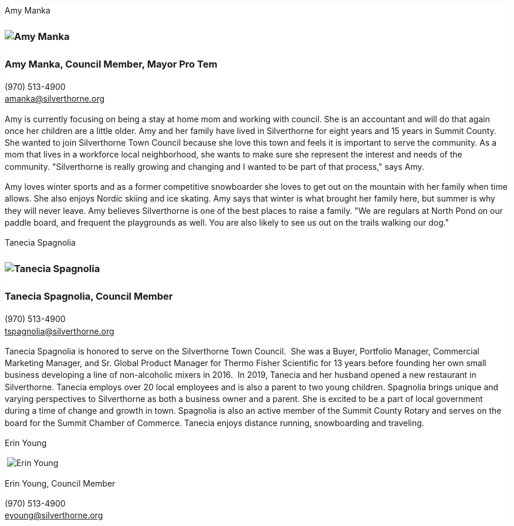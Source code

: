 Amy Manka

### ![Amy Manka](https://www.silverthorne.org/home/showpublishedimage/3140/638252945171030000)

### Amy Manka, Council Member, Mayor Pro Tem

(970) 513-4900  
[amanka@silverthorne.org](mailto:amanka@silverthorne.org)

Amy is currently focusing on being a stay at home mom and working with council. She is an accountant and will do that again once her children are a little older. Amy and her family have lived in Silverthorne for eight years and 15 years in Summit County. She wanted to join Silverthorne Town Council because she love this town and feels it is important to serve the community. As a mom that lives in a workforce local neighborhood, she wants to make sure she represent the interest and needs of the community. "Silverthorne is really growing and changing and I wanted to be part of that process," says Amy.

Amy loves winter sports and as a former competitive snowboarder she loves to get out on the mountain with her family when time allows. She also enjoys Nordic skiing and ice skating. Amy says that winter is what brought her family here, but summer is why they will never leave. Amy believes Silverthorne is one of the best places to raise a family. "We are regulars at North Pond on our paddle board, and frequent the playgrounds as well. You are also likely to see us out on the trails walking our dog."

Tanecia Spagnolia

### ![Tanecia Spagnolia](https://www.silverthorne.org/home/showpublishedimage/3158/638252952497870000)

### Tanecia Spagnolia, Council Member

(970) 513-4900  
[tspagnolia@silverthorne.org](mailto:tspagnolia@silverthorne.org)

Tanecia Spagnolia is honored to serve on the Silverthorne Town Council.  She was a Buyer, Portfolio Manager, Commercial Marketing Manager, and Sr. Global Product Manager for Thermo Fisher Scientific for 13 years before founding her own small business developing a line of non-alcoholic mixers in 2016.  In 2019, Tanecia and her husband opened a new restaurant in Silverthorne. Tanecia employs over 20 local employees and is also a parent to two young children. Spagnolia brings unique and varying perspectives to Silverthorne as both a business owner and a parent. She is excited to be a part of local government during a time of change and growth in town. Spagnolia is also an active member of the Summit County Rotary and serves on the board for the Summit Chamber of Commerce. Tanecia enjoys distance running, snowboarding and traveling.   

Erin Young

 ![Erin Young](https://www.silverthorne.org/home/showpublishedimage/3144/638252947848700000)

Erin Young, Council Member

(970) 513-4900  
[eyoung@silverthorne.org](mailto:eyoung@silverthorne.org)
